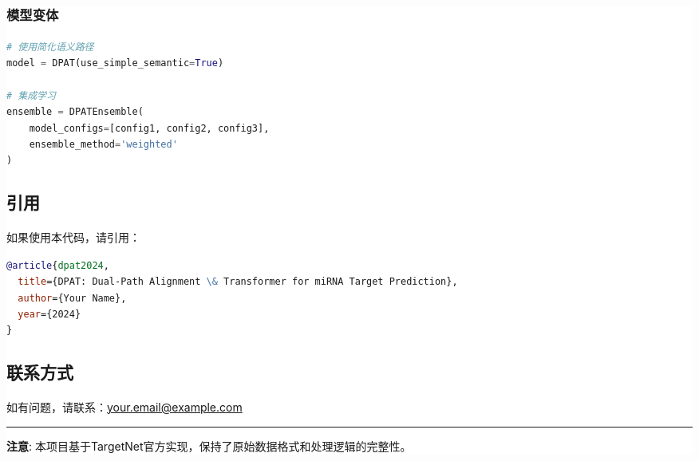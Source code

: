 ### 模型变体
```python
# 使用简化语义路径
model = DPAT(use_simple_semantic=True)

# 集成学习
ensemble = DPATEnsemble(
    model_configs=[config1, config2, config3],
    ensemble_method='weighted'
)
```

## 引用

如果使用本代码，请引用：
```bibtex
@article{dpat2024,
  title={DPAT: Dual-Path Alignment \& Transformer for miRNA Target Prediction},
  author={Your Name},
  year={2024}
}
```

## 联系方式

如有问题，请联系：your.email@example.com

---

**注意**: 本项目基于TargetNet官方实现，保持了原始数据格式和处理逻辑的完整性。 